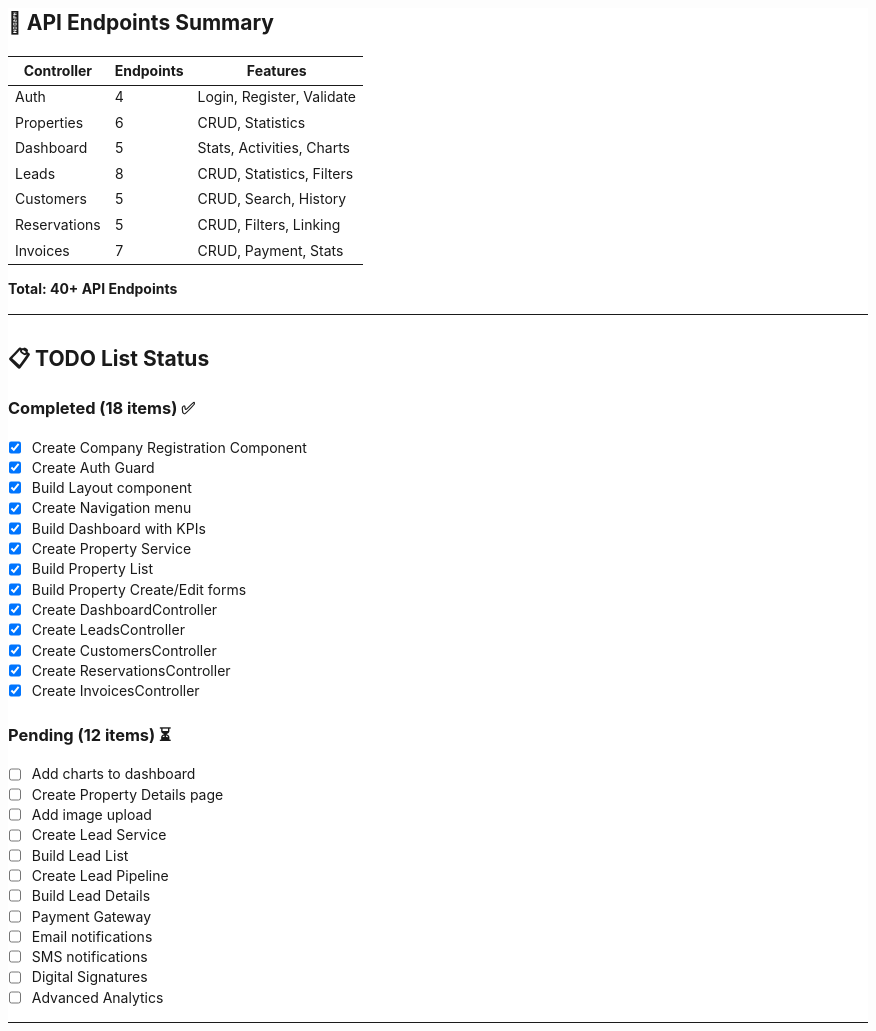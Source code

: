 
## 🔗 API Endpoints Summary

| Controller | Endpoints | Features |
|------------|-----------|----------|
| Auth | 4 | Login, Register, Validate |
| Properties | 6 | CRUD, Statistics |
| Dashboard | 5 | Stats, Activities, Charts |
| Leads | 8 | CRUD, Statistics, Filters |
| Customers | 5 | CRUD, Search, History |
| Reservations | 5 | CRUD, Filters, Linking |
| Invoices | 7 | CRUD, Payment, Stats |

**Total: 40+ API Endpoints**

---

## 📋 TODO List Status

### **Completed (18 items)** ✅
- [x] Create Company Registration Component
- [x] Create Auth Guard
- [x] Build Layout component
- [x] Create Navigation menu
- [x] Build Dashboard with KPIs
- [x] Create Property Service
- [x] Build Property List
- [x] Build Property Create/Edit forms
- [x] Create DashboardController
- [x] Create LeadsController
- [x] Create CustomersController
- [x] Create ReservationsController
- [x] Create InvoicesController

### **Pending (12 items)** ⏳
- [ ] Add charts to dashboard
- [ ] Create Property Details page
- [ ] Add image upload
- [ ] Create Lead Service
- [ ] Build Lead List
- [ ] Create Lead Pipeline
- [ ] Build Lead Details
- [ ] Payment Gateway
- [ ] Email notifications
- [ ] SMS notifications
- [ ] Digital Signatures
- [ ] Advanced Analytics

---